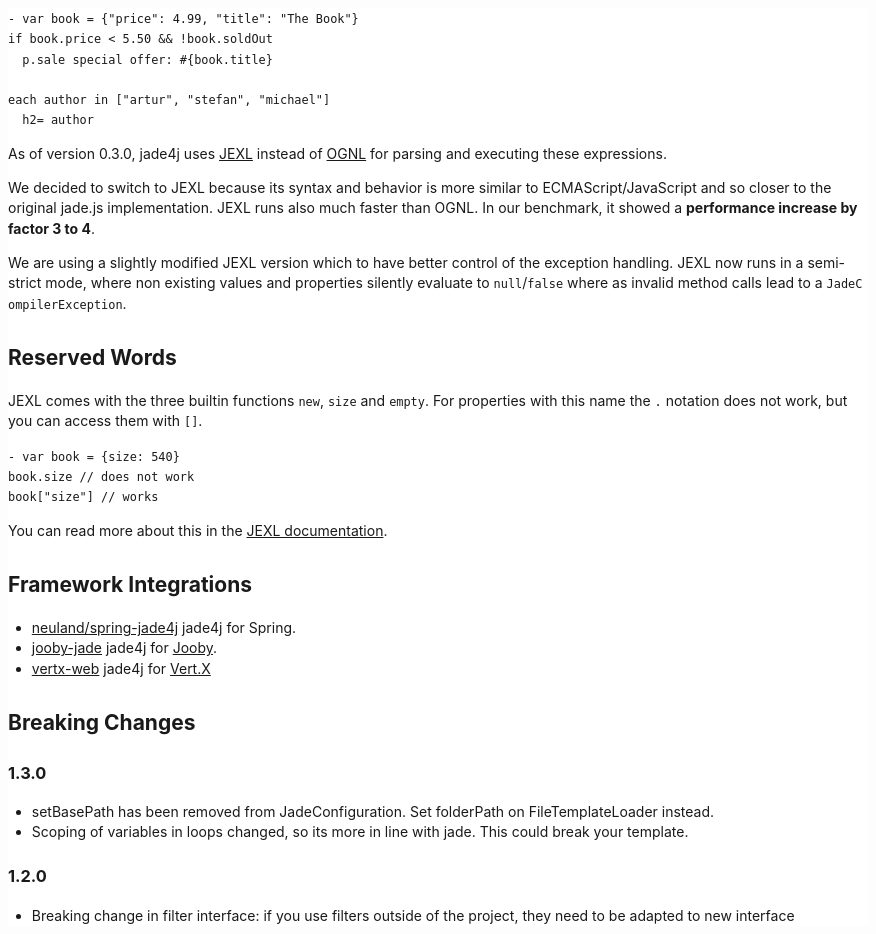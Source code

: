     - var book = {"price": 4.99, "title": "The Book"}
    if book.price < 5.50 && !book.soldOut
      p.sale special offer: #{book.title}

    each author in ["artur", "stefan", "michael"]
      h2= author

As of version 0.3.0, jade4j uses [JEXL](http://commons.apache.org/jexl/) instead of [OGNL](http://en.wikipedia.org/wiki/OGNL) for parsing and executing these expressions.

We decided to switch to JEXL because its syntax and behavior is more similar to ECMAScript/JavaScript and so closer to the original jade.js implementation. JEXL runs also much faster than OGNL. In our benchmark, it showed a **performance increase by factor 3 to 4**.

We are using a slightly modified JEXL version which to have better control of the exception handling. JEXL now runs in a semi-strict mode, where non existing values and properties silently evaluate to `null`/`false` where as invalid method calls lead to a `JadeCompilerException`.

<a name="reserved-words"></a>
## Reserved Words

JEXL comes with the three builtin functions `new`, `size` and `empty`. For properties with this name the `.` notation does not work, but you can access them with `[]`.

```
- var book = {size: 540}
book.size // does not work
book["size"] // works
```

You can read more about this in the [JEXL documentation](http://commons.apache.org/proper/commons-jexl/reference/syntax.html#Language_Elements).

<a name="framework-integrations"></a>
## Framework Integrations
- [neuland/spring-jade4j](https://github.com/neuland/spring-jade4j) jade4j for Spring.
- [jooby-jade](https://github.com/jooby-project/jooby/tree/master/jooby-jade) jade4j for [Jooby](http://jooby.org).
- [vertx-web](http://vertx.io/docs/vertx-web/js/#_jade_template_engine) jade4j for [Vert.X](http://vertx.io/)

<a name="breaking-changes"></a>
## Breaking Changes

### 1.3.0
- setBasePath has been removed from JadeConfiguration. Set folderPath on FileTemplateLoader instead.
- Scoping of variables in loops changed, so its more in line with jade. This could break your template.

### 1.2.0
- Breaking change in filter interface: if you use filters outside of the project, they need to be adapted to new interface
